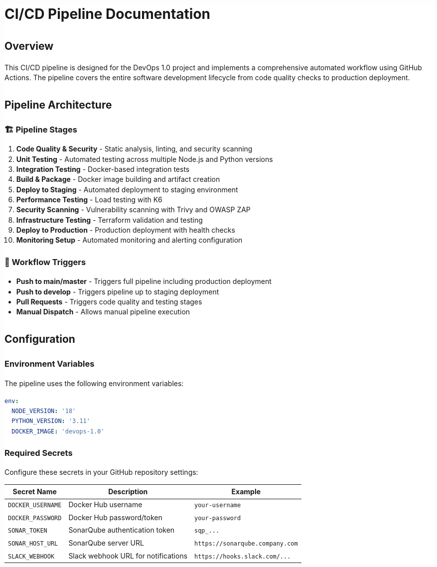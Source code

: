 # CI/CD Pipeline Documentation

## Overview

This CI/CD pipeline is designed for the DevOps 1.0 project and implements a comprehensive automated workflow using GitHub Actions. The pipeline covers the entire software development lifecycle from code quality checks to production deployment.

## Pipeline Architecture

### 🏗️ Pipeline Stages

1. **Code Quality & Security** - Static analysis, linting, and security scanning
2. **Unit Testing** - Automated testing across multiple Node.js and Python versions
3. **Integration Testing** - Docker-based integration tests
4. **Build & Package** - Docker image building and artifact creation
5. **Deploy to Staging** - Automated deployment to staging environment
6. **Performance Testing** - Load testing with K6
7. **Security Scanning** - Vulnerability scanning with Trivy and OWASP ZAP
8. **Infrastructure Testing** - Terraform validation and testing
9. **Deploy to Production** - Production deployment with health checks
10. **Monitoring Setup** - Automated monitoring and alerting configuration

### 🔄 Workflow Triggers

- **Push to main/master** - Triggers full pipeline including production deployment
- **Push to develop** - Triggers pipeline up to staging deployment
- **Pull Requests** - Triggers code quality and testing stages
- **Manual Dispatch** - Allows manual pipeline execution

## Configuration

### Environment Variables

The pipeline uses the following environment variables:

```yaml
env:
  NODE_VERSION: '18'
  PYTHON_VERSION: '3.11'
  DOCKER_IMAGE: 'devops-1.0'
```

### Required Secrets

Configure these secrets in your GitHub repository settings:

| Secret Name | Description | Example |
|-------------|-------------|---------|
| `DOCKER_USERNAME` | Docker Hub username | `your-username` |
| `DOCKER_PASSWORD` | Docker Hub password/token | `your-password` |
| `SONAR_TOKEN` | SonarQube authentication token | `sqp_...` |
| `SONAR_HOST_URL` | SonarQube server URL | `https://sonarqube.company.com` |
| `SLACK_WEBHOOK` | Slack webhook URL for notifications | `https://hooks.slack.com/...` |
